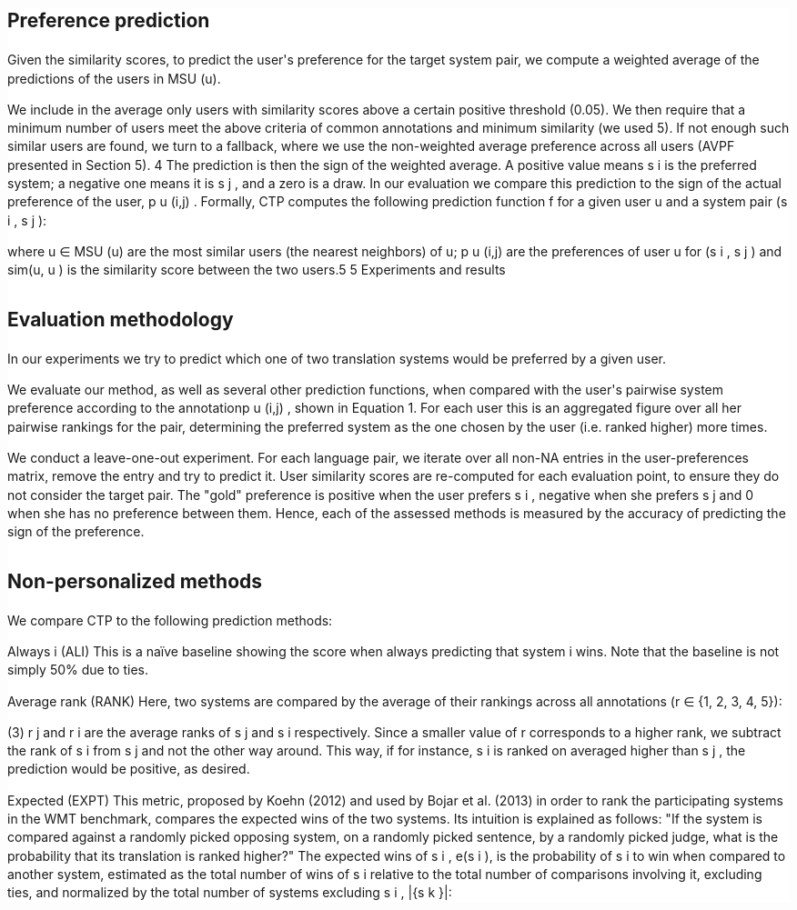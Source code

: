 ## Preference prediction

Given the similarity scores, to predict the user's preference for the target system pair, we compute a weighted average of the predictions of the users in MSU (u).

We include in the average only users with similarity scores above a certain positive threshold (0.05). We then require that a minimum number of users meet the above criteria of common annotations and minimum similarity (we used 5). If not enough such similar users are found, we turn to a fallback, where we use the non-weighted average preference across all users (AVPF presented in Section 5). 4 The prediction is then the sign of the weighted average. A positive value means s i is the preferred system; a negative one means it is s j , and a zero is a draw. In our evaluation we compare this prediction to the sign of the actual preference of the user, p u (i,j) . Formally, CTP computes the following prediction function f for a given user u and a system pair (s i , s j ):

where u ∈ MSU (u) are the most similar users (the nearest neighbors) of u; p u (i,j) are the preferences of user u for (s i , s j ) and sim(u, u ) is the similarity score between the two users.5 5 Experiments and results

## Evaluation methodology

In our experiments we try to predict which one of two translation systems would be preferred by a given user.

We evaluate our method, as well as several other prediction functions, when compared with the user's pairwise system preference according to the annotationp u (i,j) , shown in Equation 1. For each user this is an aggregated figure over all her pairwise rankings for the pair, determining the preferred system as the one chosen by the user (i.e. ranked higher) more times.

We conduct a leave-one-out experiment. For each language pair, we iterate over all non-NA entries in the user-preferences matrix, remove the entry and try to predict it. User similarity scores are re-computed for each evaluation point, to ensure they do not consider the target pair. The "gold" preference is positive when the user prefers s i , negative when she prefers s j and 0 when she has no preference between them. Hence, each of the assessed methods is measured by the accuracy of predicting the sign of the preference.

## Non-personalized methods

We compare CTP to the following prediction methods:

Always i (ALI) This is a naïve baseline showing the score when always predicting that system i wins. Note that the baseline is not simply 50% due to ties.

Average rank (RANK) Here, two systems are compared by the average of their rankings across all annotations (r ∈ {1, 2, 3, 4, 5}):

(3) r j and r i are the average ranks of s j and s i respectively. Since a smaller value of r corresponds to a higher rank, we subtract the rank of s i from s j and not the other way around. This way, if for instance, s i is ranked on averaged higher than s j , the prediction would be positive, as desired.

Expected (EXPT) This metric, proposed by Koehn (2012) and used by Bojar et al. (2013) in order to rank the participating systems in the WMT benchmark, compares the expected wins of the two systems. Its intuition is explained as follows: "If the system is compared against a randomly picked opposing system, on a randomly picked sentence, by a randomly picked judge, what is the probability that its translation is ranked higher?" The expected wins of s i , e(s i ), is the probability of s i to win when compared to another system, estimated as the total number of wins of s i relative to the total number of comparisons involving it, excluding ties, and normalized by the total number of systems excluding s i , |{s k }|:
